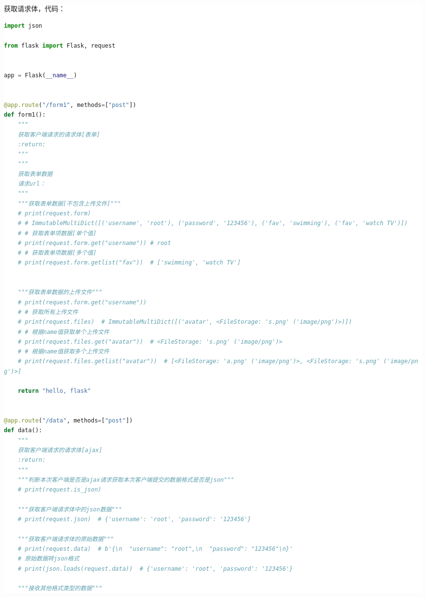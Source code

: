 

获取请求体，代码：

```python
import json

from flask import Flask, request


app = Flask(__name__)


@app.route("/form1", methods=["post"])
def form1():
    """
    获取客户端请求的请求体[表单]
    :return:
    """
    """
    获取表单数据
    请求url：
    """
    """获取表单数据[不包含上传文件]"""
    # print(request.form)
    # # ImmutableMultiDict([('username', 'root'), ('password', '123456'), ('fav', 'swimming'), ('fav', 'watch TV')])
    # # 获取表单项数据[单个值]
    # print(request.form.get("username")) # root
    # # 获取表单项数据[多个值]
    # print(request.form.getlist("fav"))  # ['swimming', 'watch TV']


    """获取表单数据的上传文件"""
    # print(request.form.get("username"))
    # # 获取所有上传文件
    # print(request.files)  # ImmutableMultiDict([('avatar', <FileStorage: 's.png' ('image/png')>)])
    # # 根据name值获取单个上传文件
    # print(request.files.get("avatar"))  # <FileStorage: 's.png' ('image/png')>
    # # 根据name值获取多个上传文件
    # print(request.files.getlist("avatar"))  # [<FileStorage: 'a.png' ('image/png')>, <FileStorage: 's.png' ('image/png')>]

    return "hello, flask"


@app.route("/data", methods=["post"])
def data():
    """
    获取客户端请求的请求体[ajax]
    :return:
    """
    """判断本次客户端是否是ajax请求获取本次客户端提交的数据格式是否是json"""
    # print(request.is_json)

    """获取客户端请求体中的json数据"""
    # print(request.json)  # {'username': 'root', 'password': '123456'}

    """获取客户端请求体的原始数据"""
    # print(request.data)  # b'{\n  "username": "root",\n  "password": "123456"\n}'
    # 原始数据转json格式
    # print(json.loads(request.data))  # {'username': 'root', 'password': '123456'}

    """接收其他格式类型的数据"""
```